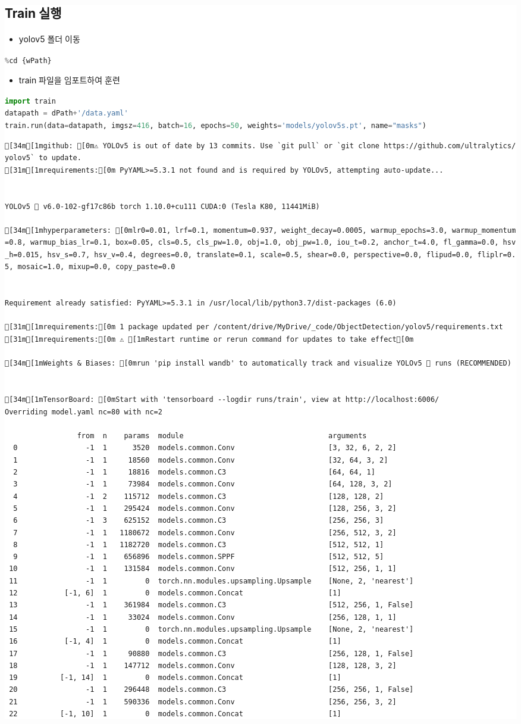 ## Train 실행

- yolov5 폴더 이동


```python
%cd {wPath}
```

- train 파일을 임포트하여 훈련


```python
import train
datapath = dPath+'/data.yaml'
train.run(data=datapath, imgsz=416, batch=16, epochs=50, weights='models/yolov5s.pt', name="masks")
```

    [34m[1mgithub: [0m⚠️ YOLOv5 is out of date by 13 commits. Use `git pull` or `git clone https://github.com/ultralytics/yolov5` to update.
    [31m[1mrequirements:[0m PyYAML>=5.3.1 not found and is required by YOLOv5, attempting auto-update...


    YOLOv5 🚀 v6.0-102-gf17c86b torch 1.10.0+cu111 CUDA:0 (Tesla K80, 11441MiB)
    
    [34m[1mhyperparameters: [0mlr0=0.01, lrf=0.1, momentum=0.937, weight_decay=0.0005, warmup_epochs=3.0, warmup_momentum=0.8, warmup_bias_lr=0.1, box=0.05, cls=0.5, cls_pw=1.0, obj=1.0, obj_pw=1.0, iou_t=0.2, anchor_t=4.0, fl_gamma=0.0, hsv_h=0.015, hsv_s=0.7, hsv_v=0.4, degrees=0.0, translate=0.1, scale=0.5, shear=0.0, perspective=0.0, flipud=0.0, fliplr=0.5, mosaic=1.0, mixup=0.0, copy_paste=0.0


    Requirement already satisfied: PyYAML>=5.3.1 in /usr/local/lib/python3.7/dist-packages (6.0)
    
    [31m[1mrequirements:[0m 1 package updated per /content/drive/MyDrive/_code/ObjectDetection/yolov5/requirements.txt
    [31m[1mrequirements:[0m ⚠️ [1mRestart runtime or rerun command for updates to take effect[0m
    
    [34m[1mWeights & Biases: [0mrun 'pip install wandb' to automatically track and visualize YOLOv5 🚀 runs (RECOMMENDED)


    [34m[1mTensorBoard: [0mStart with 'tensorboard --logdir runs/train', view at http://localhost:6006/
    Overriding model.yaml nc=80 with nc=2
    
                     from  n    params  module                                  arguments                     
      0                -1  1      3520  models.common.Conv                      [3, 32, 6, 2, 2]              
      1                -1  1     18560  models.common.Conv                      [32, 64, 3, 2]                
      2                -1  1     18816  models.common.C3                        [64, 64, 1]                   
      3                -1  1     73984  models.common.Conv                      [64, 128, 3, 2]               
      4                -1  2    115712  models.common.C3                        [128, 128, 2]                 
      5                -1  1    295424  models.common.Conv                      [128, 256, 3, 2]              
      6                -1  3    625152  models.common.C3                        [256, 256, 3]                 
      7                -1  1   1180672  models.common.Conv                      [256, 512, 3, 2]              
      8                -1  1   1182720  models.common.C3                        [512, 512, 1]                 
      9                -1  1    656896  models.common.SPPF                      [512, 512, 5]                 
     10                -1  1    131584  models.common.Conv                      [512, 256, 1, 1]              
     11                -1  1         0  torch.nn.modules.upsampling.Upsample    [None, 2, 'nearest']          
     12           [-1, 6]  1         0  models.common.Concat                    [1]                           
     13                -1  1    361984  models.common.C3                        [512, 256, 1, False]          
     14                -1  1     33024  models.common.Conv                      [256, 128, 1, 1]              
     15                -1  1         0  torch.nn.modules.upsampling.Upsample    [None, 2, 'nearest']          
     16           [-1, 4]  1         0  models.common.Concat                    [1]                           
     17                -1  1     90880  models.common.C3                        [256, 128, 1, False]          
     18                -1  1    147712  models.common.Conv                      [128, 128, 3, 2]              
     19          [-1, 14]  1         0  models.common.Concat                    [1]                           
     20                -1  1    296448  models.common.C3                        [256, 256, 1, False]          
     21                -1  1    590336  models.common.Conv                      [256, 256, 3, 2]              
     22          [-1, 10]  1         0  models.common.Concat                    [1]                           